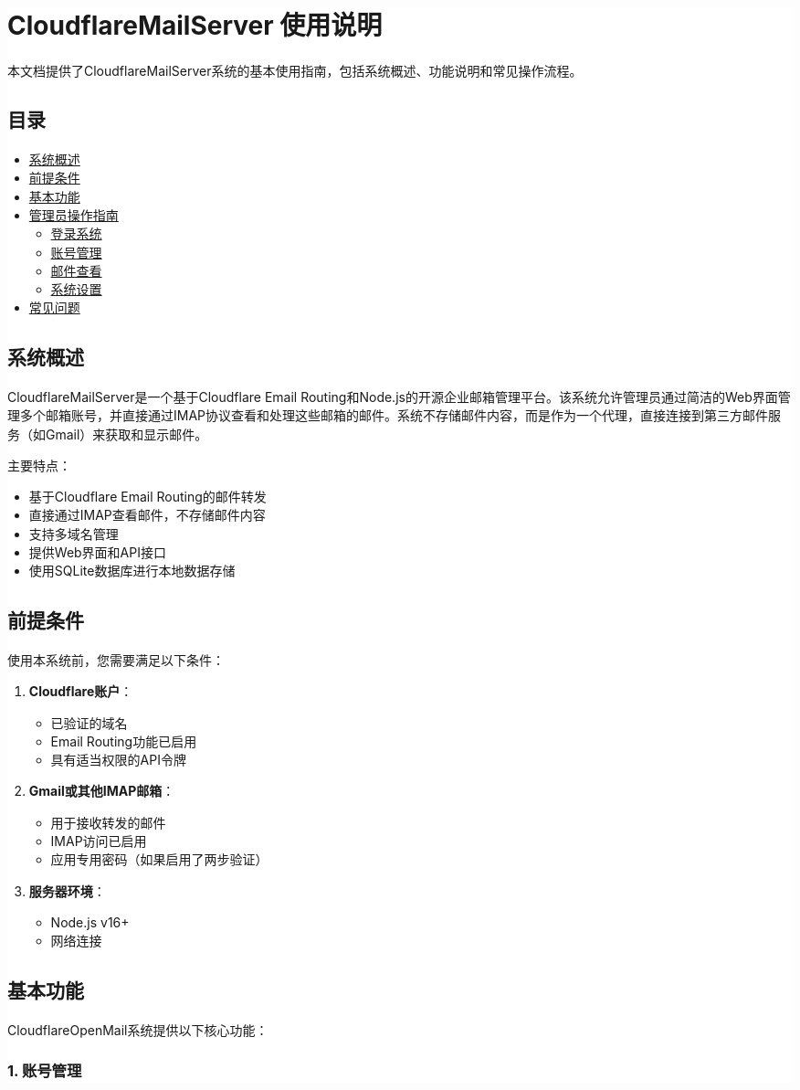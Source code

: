 # CloudflareMailServer 使用说明

本文档提供了CloudflareMailServer系统的基本使用指南，包括系统概述、功能说明和常见操作流程。

## 目录

- [系统概述](#系统概述)
- [前提条件](#前提条件)
- [基本功能](#基本功能)
- [管理员操作指南](#管理员操作指南)
  - [登录系统](#登录系统)
  - [账号管理](#账号管理)
  - [邮件查看](#邮件查看)
  - [系统设置](#系统设置)
- [常见问题](#常见问题)

## 系统概述

CloudflareMailServer是一个基于Cloudflare Email Routing和Node.js的开源企业邮箱管理平台。该系统允许管理员通过简洁的Web界面管理多个邮箱账号，并直接通过IMAP协议查看和处理这些邮箱的邮件。系统不存储邮件内容，而是作为一个代理，直接连接到第三方邮件服务（如Gmail）来获取和显示邮件。

主要特点：
- 基于Cloudflare Email Routing的邮件转发
- 直接通过IMAP查看邮件，不存储邮件内容
- 支持多域名管理
- 提供Web界面和API接口
- 使用SQLite数据库进行本地数据存储

## 前提条件

使用本系统前，您需要满足以下条件：

1. **Cloudflare账户**：
   - 已验证的域名
   - Email Routing功能已启用
   - 具有适当权限的API令牌

2. **Gmail或其他IMAP邮箱**：
   - 用于接收转发的邮件
   - IMAP访问已启用
   - 应用专用密码（如果启用了两步验证）

3. **服务器环境**：
   - Node.js v16+
   - 网络连接

## 基本功能

CloudflareOpenMail系统提供以下核心功能：

### 1. 账号管理
